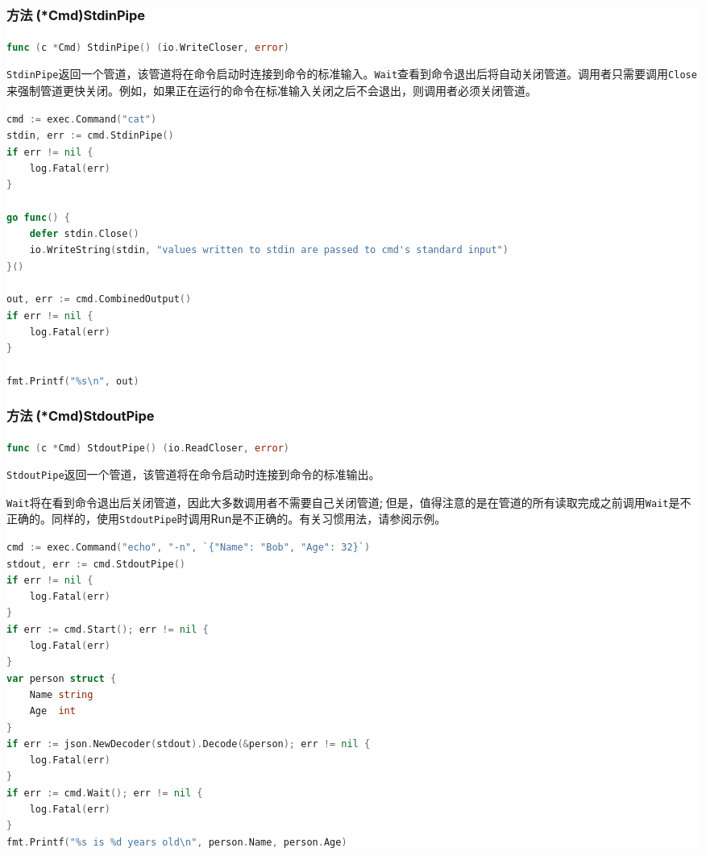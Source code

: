 ### 方法 (*Cmd)StdinPipe

```go
func (c *Cmd) StdinPipe() (io.WriteCloser, error)
```

`StdinPipe`返回一个管道，该管道将在命令启动时连接到命令的标准输入。`Wait`查看到命令退出后将自动关闭管道。调用者只需要调用`Close`来强制管道更快关闭。例如，如果正在运行的命令在标准输入关闭之后不会退出，则调用者必须关闭管道。

```go
cmd := exec.Command("cat")
stdin, err := cmd.StdinPipe()
if err != nil {
    log.Fatal(err)
}

go func() {
    defer stdin.Close()
    io.WriteString(stdin, "values written to stdin are passed to cmd's standard input")
}()

out, err := cmd.CombinedOutput()
if err != nil {
    log.Fatal(err)
}

fmt.Printf("%s\n", out)
```

### 方法 (*Cmd)StdoutPipe

```go
func (c *Cmd) StdoutPipe() (io.ReadCloser, error)
```

`StdoutPipe`返回一个管道，该管道将在命令启动时连接到命令的标准输出。

`Wait`将在看到命令退出后关闭管道，因此大多数调用者不需要自己关闭管道; 但是，值得注意的是在管道的所有读取完成之前调用`Wait`是不正确的。同样的，使用`StdoutPipe`时调用Run是不正确的。有关习惯用法，请参阅示例。

```go
cmd := exec.Command("echo", "-n", `{"Name": "Bob", "Age": 32}`)
stdout, err := cmd.StdoutPipe()
if err != nil {
    log.Fatal(err)
}
if err := cmd.Start(); err != nil {
    log.Fatal(err)
}
var person struct {
    Name string
    Age  int
}
if err := json.NewDecoder(stdout).Decode(&person); err != nil {
    log.Fatal(err)
}
if err := cmd.Wait(); err != nil {
    log.Fatal(err)
}
fmt.Printf("%s is %d years old\n", person.Name, person.Age)
```
